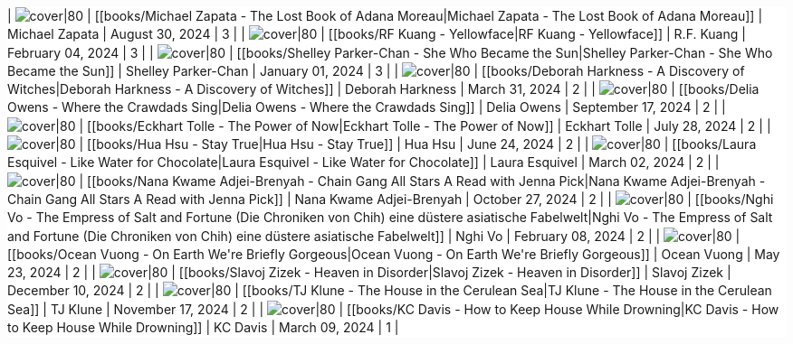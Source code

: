 | ![cover\|80](http://books.google.com/books/content?id=_S2YDwAAQBAJ&printsec=frontcover&img=1&zoom=1&edge=curl&source=gbs_api) | [[books/Michael Zapata - The Lost Book of Adana Moreau\|Michael Zapata - The Lost Book of Adana Moreau]]                                                                                                             | Michael Zapata                        | August 30, 2024    | 3      |
| ![cover\|80](http://books.google.com/books/content?id=iJPhEAAAQBAJ&printsec=frontcover&img=1&zoom=1&edge=curl&source=gbs_api) | [[books/RF Kuang - Yellowface\|RF Kuang - Yellowface]]                                                                                                                                                               | R.F. Kuang                            | February 04, 2024  | 3      |
| ![cover\|80](http://books.google.com/books/content?id=FwX6DwAAQBAJ&printsec=frontcover&img=1&zoom=1&edge=curl&source=gbs_api) | [[books/Shelley Parker-Chan - She Who Became the Sun\|Shelley Parker-Chan - She Who Became the Sun]]                                                                                                                 | Shelley Parker-Chan                   | January 01, 2024   | 3      |
| ![cover\|80](http://books.google.com/books/content?id=GucTZscZJhwC&printsec=frontcover&img=1&zoom=1&edge=curl&source=gbs_api) | [[books/Deborah Harkness - A Discovery of Witches\|Deborah Harkness - A Discovery of Witches]]                                                                                                                       | Deborah Harkness                      | March 31, 2024     | 2      |
| ![cover\|80](http://books.google.com/books/content?id=jVB1DwAAQBAJ&printsec=frontcover&img=1&zoom=1&edge=curl&source=gbs_api) | [[books/Delia Owens - Where the Crawdads Sing\|Delia Owens - Where the Crawdads Sing]]                                                                                                                               | Delia Owens                           | September 17, 2024 | 2      |
| ![cover\|80](http://books.google.com/books/content?id=QFQ7DwAAQBAJ&printsec=frontcover&img=1&zoom=1&edge=curl&source=gbs_api) | [[books/Eckhart Tolle - The Power of Now\|Eckhart Tolle - The Power of Now]]                                                                                                                                         | Eckhart Tolle                         | July 28, 2024      | 2      |
| ![cover\|80](http://books.google.com/books/content?id=cVBTEAAAQBAJ&printsec=frontcover&img=1&zoom=1&edge=curl&source=gbs_api) | [[books/Hua Hsu - Stay True\|Hua Hsu - Stay True]]                                                                                                                                                                   | Hua Hsu                               | June 24, 2024      | 2      |
| ![cover\|80](http://books.google.com/books/content?id=uzqNEAAAQBAJ&printsec=frontcover&img=1&zoom=1&source=gbs_api)           | [[books/Laura Esquivel - Like Water for Chocolate\|Laura Esquivel - Like Water for Chocolate]]                                                                                                                       | Laura Esquivel                        | March 02, 2024     | 2      |
| ![cover\|80](http://books.google.com/books/content?id=Ov14EAAAQBAJ&printsec=frontcover&img=1&zoom=1&edge=curl&source=gbs_api) | [[books/Nana Kwame Adjei-Brenyah - Chain Gang All Stars A Read with Jenna Pick\|Nana Kwame Adjei-Brenyah - Chain Gang All Stars A Read with Jenna Pick]]                                                             | Nana Kwame Adjei-Brenyah              | October 27, 2024   | 2      |
| ![cover\|80](http://books.google.com/books/content?id=Br5TEQAAQBAJ&printsec=frontcover&img=1&zoom=1&source=gbs_api)           | [[books/Nghi Vo - The Empress of Salt and Fortune (Die Chroniken von Chih) eine düstere asiatische Fabelwelt\|Nghi Vo - The Empress of Salt and Fortune (Die Chroniken von Chih) eine düstere asiatische Fabelwelt]] | Nghi Vo                               | February 08, 2024  | 2      |
| ![cover\|80](http://books.google.com/books/content?id=hKRtDwAAQBAJ&printsec=frontcover&img=1&zoom=1&edge=curl&source=gbs_api) | [[books/Ocean Vuong - On Earth We're Briefly Gorgeous\|Ocean Vuong - On Earth We're Briefly Gorgeous]]                                                                                                               | Ocean Vuong                           | May 23, 2024       | 2      |
| ![cover\|80](http://books.google.com/books/content?id=6dGOzgEACAAJ&printsec=frontcover&img=1&zoom=1&source=gbs_api)           | [[books/Slavoj Zizek - Heaven in Disorder\|Slavoj Zizek - Heaven in Disorder]]                                                                                                                                       | Slavoj Zizek                          | December 10, 2024  | 2      |
| ![cover\|80](http://books.google.com/books/content?id=O0iSDwAAQBAJ&printsec=frontcover&img=1&zoom=1&edge=curl&source=gbs_api) | [[books/TJ Klune - The House in the Cerulean Sea\|TJ Klune - The House in the Cerulean Sea]]                                                                                                                         | TJ Klune                              | November 17, 2024  | 2      |
| ![cover\|80](http://books.google.com/books/content?id=pb1mEAAAQBAJ&printsec=frontcover&img=1&zoom=1&edge=curl&source=gbs_api) | [[books/KC Davis - How to Keep House While Drowning\|KC Davis - How to Keep House While Drowning]]                                                                                                                   | KC Davis                              | March 09, 2024     | 1      |